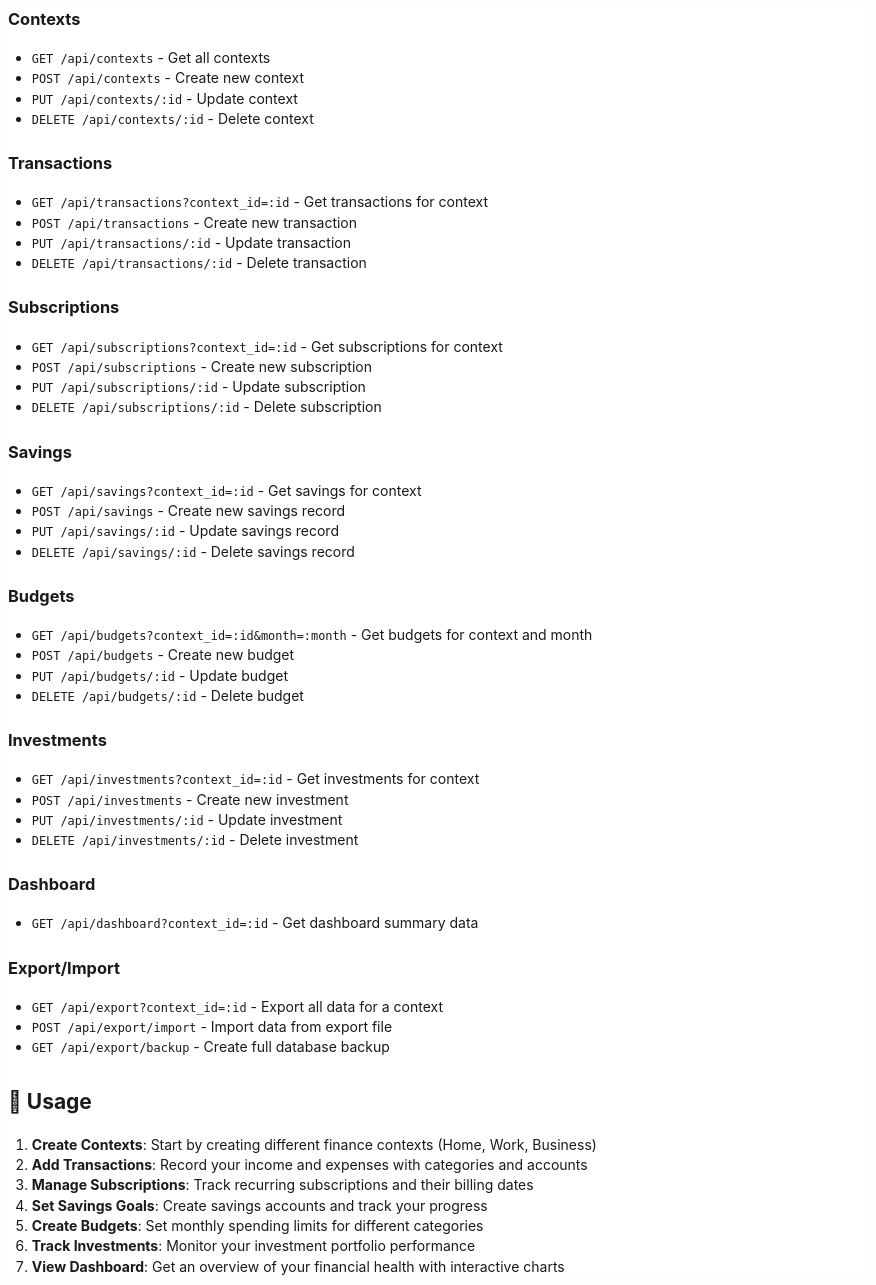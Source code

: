 ### Contexts
- `GET /api/contexts` - Get all contexts
- `POST /api/contexts` - Create new context
- `PUT /api/contexts/:id` - Update context
- `DELETE /api/contexts/:id` - Delete context

### Transactions
- `GET /api/transactions?context_id=:id` - Get transactions for context
- `POST /api/transactions` - Create new transaction
- `PUT /api/transactions/:id` - Update transaction
- `DELETE /api/transactions/:id` - Delete transaction

### Subscriptions
- `GET /api/subscriptions?context_id=:id` - Get subscriptions for context
- `POST /api/subscriptions` - Create new subscription
- `PUT /api/subscriptions/:id` - Update subscription
- `DELETE /api/subscriptions/:id` - Delete subscription

### Savings
- `GET /api/savings?context_id=:id` - Get savings for context
- `POST /api/savings` - Create new savings record
- `PUT /api/savings/:id` - Update savings record
- `DELETE /api/savings/:id` - Delete savings record

### Budgets
- `GET /api/budgets?context_id=:id&month=:month` - Get budgets for context and month
- `POST /api/budgets` - Create new budget
- `PUT /api/budgets/:id` - Update budget
- `DELETE /api/budgets/:id` - Delete budget

### Investments
- `GET /api/investments?context_id=:id` - Get investments for context
- `POST /api/investments` - Create new investment
- `PUT /api/investments/:id` - Update investment
- `DELETE /api/investments/:id` - Delete investment

### Dashboard
- `GET /api/dashboard?context_id=:id` - Get dashboard summary data

### Export/Import
- `GET /api/export?context_id=:id` - Export all data for a context
- `POST /api/export/import` - Import data from export file
- `GET /api/export/backup` - Create full database backup

## 🎯 Usage

1. **Create Contexts**: Start by creating different finance contexts (Home, Work, Business)
2. **Add Transactions**: Record your income and expenses with categories and accounts
3. **Manage Subscriptions**: Track recurring subscriptions and their billing dates
4. **Set Savings Goals**: Create savings accounts and track your progress
5. **Create Budgets**: Set monthly spending limits for different categories
6. **Track Investments**: Monitor your investment portfolio performance
7. **View Dashboard**: Get an overview of your financial health with interactive charts
